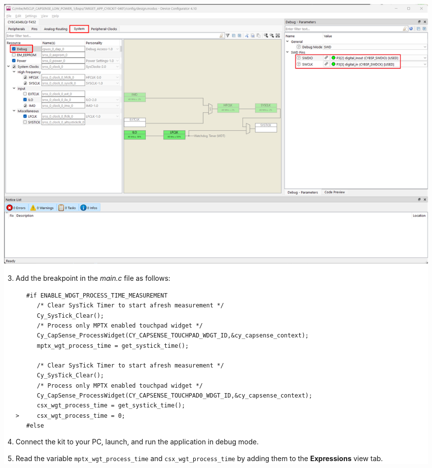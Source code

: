   <img src="images/enable_debug.png"/>

   <br>

3. Add the breakpoint in the *main.c* file as follows:

   ```
      #if ENABLE_WDGT_PROCESS_TIME_MEASUREMENT
         /* Clear SysTick Timer to start afresh measurement */
         Cy_SysTick_Clear();
         /* Process only MPTX enabled touchpad widget */
         Cy_CapSense_ProcessWidget(CY_CAPSENSE_TOUCHPAD_WDGT_ID,&cy_capsense_context);
         mptx_wgt_process_time = get_systick_time();

         /* Clear SysTick Timer to start afresh measurement */
         Cy_SysTick_Clear();
         /* Process only MPTX enabled touchpad widget */
         Cy_CapSense_ProcessWidget(CY_CAPSENSE_TOUCHPAD0_WDGT_ID,&cy_capsense_context);
         csx_wgt_process_time = get_systick_time();
   >     csx_wgt_process_time = 0;
      #else
   ```

4. Connect the kit to your PC, launch, and run the application in debug mode.

5. Read the variable `mptx_wgt_process_time` and `csx_wgt_process_time` by adding them to the **Expressions** view tab.
